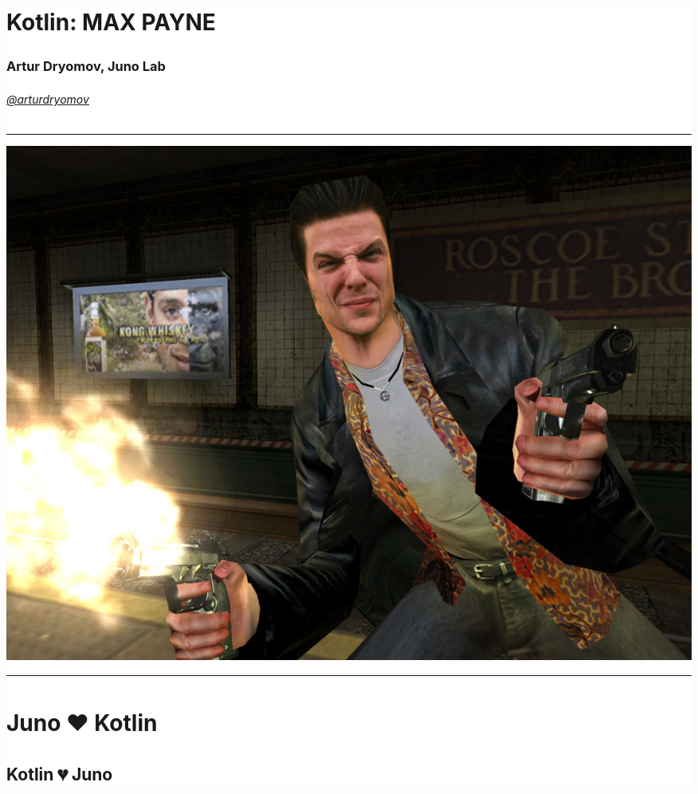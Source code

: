 

# Kotlin: MAX PAYNE

### Artur Dryomov, Juno Lab

###### [@arturdryomov](https://twitter.com/arturdryomov)

---

![bg original](images/max-two-guns.jpg)

---

# Juno :heart: Kotlin 

## Kotlin :broken_heart: Juno
